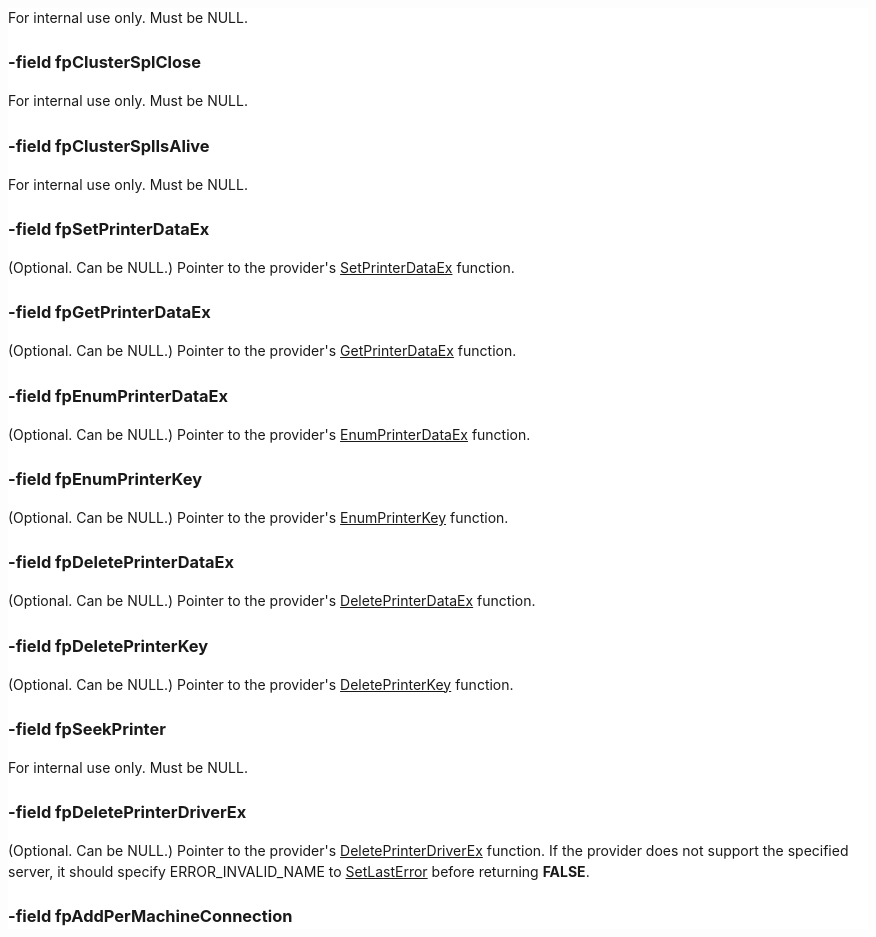 For internal use only. Must be NULL.

### -field fpClusterSplClose

For internal use only. Must be NULL.

### -field fpClusterSplIsAlive

For internal use only. Must be NULL.

### -field fpSetPrinterDataEx

(Optional. Can be NULL.) Pointer to the provider's [SetPrinterDataEx](https://docs.microsoft.com/windows/win32/printdocs/setprinterdataex) function.

### -field fpGetPrinterDataEx

(Optional. Can be NULL.) Pointer to the provider's [GetPrinterDataEx](https://docs.microsoft.com/windows/win32/printdocs/getprinterdataex) function.

### -field fpEnumPrinterDataEx

(Optional. Can be NULL.) Pointer to the provider's [EnumPrinterDataEx](https://docs.microsoft.com/windows/win32/printdocs/enumprinterdataex) function.

### -field fpEnumPrinterKey

(Optional. Can be NULL.) Pointer to the provider's [EnumPrinterKey](https://docs.microsoft.com/windows/win32/printdocs/enumprinterkey) function.

### -field fpDeletePrinterDataEx

(Optional. Can be NULL.) Pointer to the provider's [DeletePrinterDataEx](https://docs.microsoft.com/windows/win32/printdocs/deleteprinterdataex) function.

### -field fpDeletePrinterKey

(Optional. Can be NULL.) Pointer to the provider's [DeletePrinterKey](https://docs.microsoft.com/windows/win32/printdocs/deleteprinterkey) function.

### -field fpSeekPrinter

For internal use only. Must be NULL.

### -field fpDeletePrinterDriverEx

(Optional. Can be NULL.) Pointer to the provider's [DeletePrinterDriverEx](https://docs.microsoft.com/windows/win32/printdocs/deleteprinterdriverex) function. If the provider does not support the specified server, it should specify ERROR_INVALID_NAME to [SetLastError](https://docs.microsoft.com/windows/desktop/api/errhandlingapi/nf-errhandlingapi-setlasterror) before returning **FALSE**.

### -field fpAddPerMachineConnection
